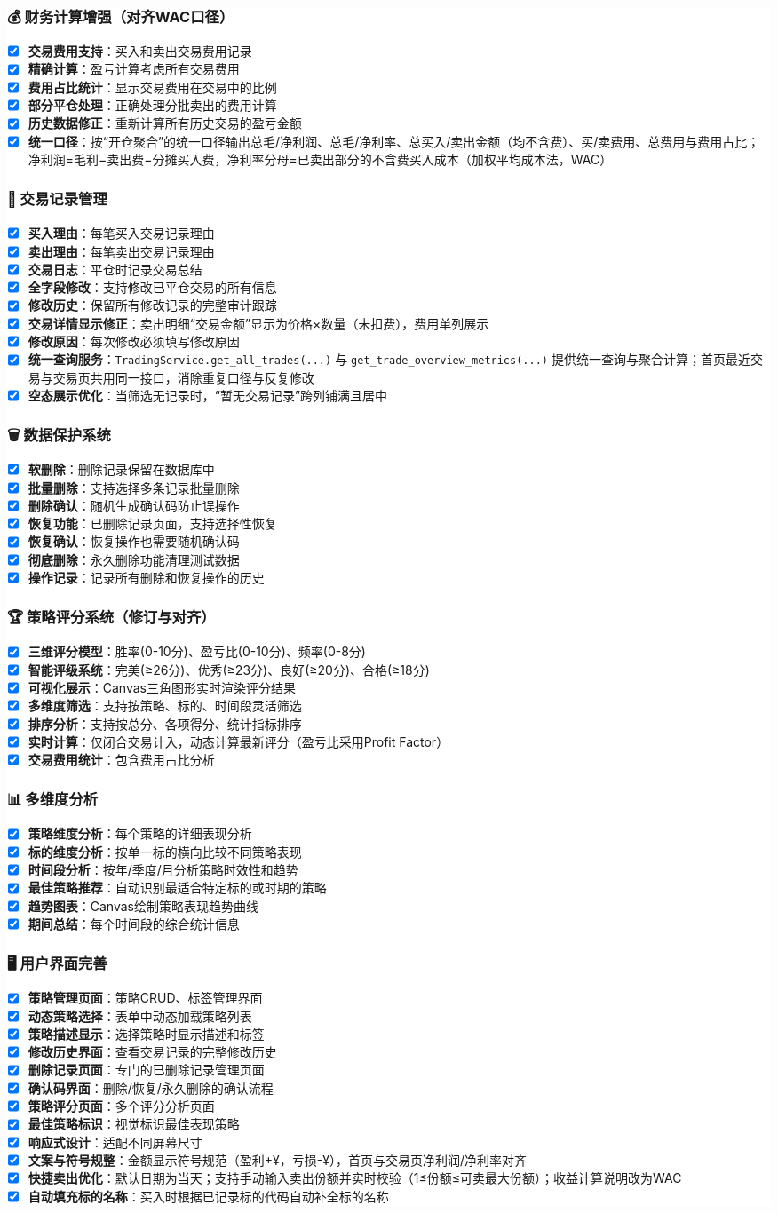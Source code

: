 ### 💰 财务计算增强（对齐WAC口径）
- [x] **交易费用支持**：买入和卖出交易费用记录
- [x] **精确计算**：盈亏计算考虑所有交易费用
- [x] **费用占比统计**：显示交易费用在交易中的比例
- [x] **部分平仓处理**：正确处理分批卖出的费用计算
- [x] **历史数据修正**：重新计算所有历史交易的盈亏金额
- [x] **统一口径**：按“开仓聚合”的统一口径输出总毛/净利润、总毛/净利率、总买入/卖出金额（均不含费）、买/卖费用、总费用与费用占比；净利润=毛利−卖出费−分摊买入费，净利率分母=已卖出部分的不含费买入成本（加权平均成本法，WAC）

### 📝 交易记录管理
- [x] **买入理由**：每笔买入交易记录理由
- [x] **卖出理由**：每笔卖出交易记录理由  
- [x] **交易日志**：平仓时记录交易总结
- [x] **全字段修改**：支持修改已平仓交易的所有信息
- [x] **修改历史**：保留所有修改记录的完整审计跟踪
- [x] **交易详情显示修正**：卖出明细“交易金额”显示为价格×数量（未扣费），费用单列展示
- [x] **修改原因**：每次修改必须填写修改原因
- [x] **统一查询服务**：`TradingService.get_all_trades(...)` 与 `get_trade_overview_metrics(...)` 提供统一查询与聚合计算；首页最近交易与交易页共用同一接口，消除重复口径与反复修改
- [x] **空态展示优化**：当筛选无记录时，“暂无交易记录”跨列铺满且居中

### 🗑️ 数据保护系统
- [x] **软删除**：删除记录保留在数据库中
- [x] **批量删除**：支持选择多条记录批量删除
- [x] **删除确认**：随机生成确认码防止误操作
- [x] **恢复功能**：已删除记录页面，支持选择性恢复
- [x] **恢复确认**：恢复操作也需要随机确认码
- [x] **彻底删除**：永久删除功能清理测试数据
- [x] **操作记录**：记录所有删除和恢复操作的历史

### 🏆 策略评分系统（修订与对齐）
- [x] **三维评分模型**：胜率(0-10分)、盈亏比(0-10分)、频率(0-8分)
- [x] **智能评级系统**：完美(≥26分)、优秀(≥23分)、良好(≥20分)、合格(≥18分)
- [x] **可视化展示**：Canvas三角图形实时渲染评分结果
- [x] **多维度筛选**：支持按策略、标的、时间段灵活筛选
- [x] **排序分析**：支持按总分、各项得分、统计指标排序
- [x] **实时计算**：仅闭合交易计入，动态计算最新评分（盈亏比采用Profit Factor）
- [x] **交易费用统计**：包含费用占比分析

### 📊 多维度分析
- [x] **策略维度分析**：每个策略的详细表现分析
- [x] **标的维度分析**：按单一标的横向比较不同策略表现
- [x] **时间段分析**：按年/季度/月分析策略时效性和趋势
- [x] **最佳策略推荐**：自动识别最适合特定标的或时期的策略
- [x] **趋势图表**：Canvas绘制策略表现趋势曲线
- [x] **期间总结**：每个时间段的综合统计信息

### 🖥️ 用户界面完善
- [x] **策略管理页面**：策略CRUD、标签管理界面
- [x] **动态策略选择**：表单中动态加载策略列表
- [x] **策略描述显示**：选择策略时显示描述和标签
- [x] **修改历史界面**：查看交易记录的完整修改历史
- [x] **删除记录页面**：专门的已删除记录管理页面
- [x] **确认码界面**：删除/恢复/永久删除的确认流程
- [x] **策略评分页面**：多个评分分析页面
- [x] **最佳策略标识**：视觉标识最佳表现策略
- [x] **响应式设计**：适配不同屏幕尺寸
- [x] **文案与符号规整**：金额显示符号规范（盈利+¥，亏损-¥），首页与交易页净利润/净利率对齐
- [x] **快捷卖出优化**：默认日期为当天；支持手动输入卖出份额并实时校验（1≤份额≤可卖最大份额）；收益计算说明改为WAC
- [x] **自动填充标的名称**：买入时根据已记录标的代码自动补全标的名称
